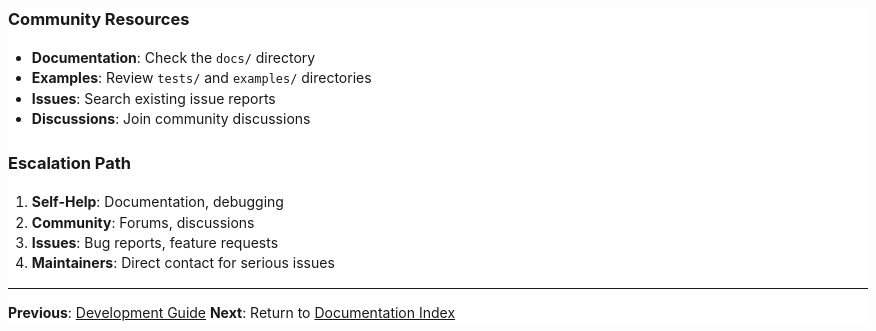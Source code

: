 ### Community Resources

- **Documentation**: Check the `docs/` directory
- **Examples**: Review `tests/` and `examples/` directories
- **Issues**: Search existing issue reports
- **Discussions**: Join community discussions

### Escalation Path

1. **Self-Help**: Documentation, debugging
2. **Community**: Forums, discussions
3. **Issues**: Bug reports, feature requests
4. **Maintainers**: Direct contact for serious issues

---

**Previous**: [Development Guide](development.md)
**Next**: Return to [Documentation Index](index.md)
